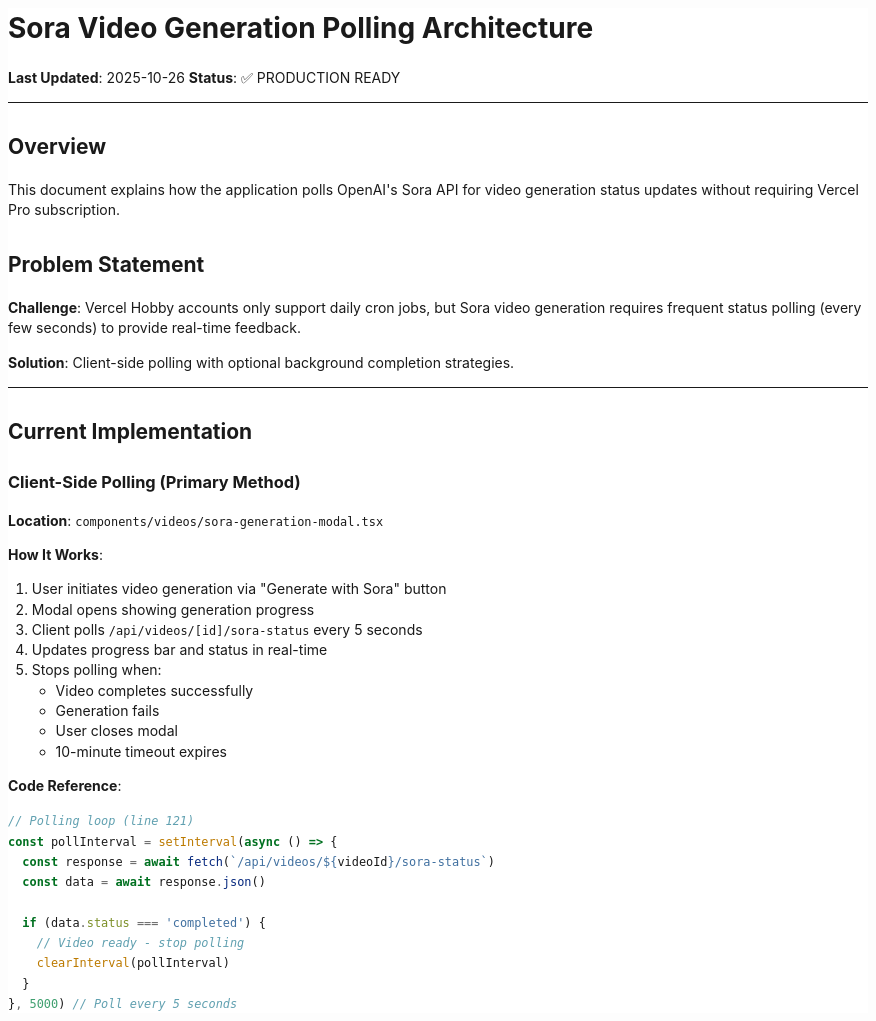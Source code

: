 # Sora Video Generation Polling Architecture

**Last Updated**: 2025-10-26
**Status**: ✅ PRODUCTION READY

---

## Overview

This document explains how the application polls OpenAI's Sora API for video generation status updates without requiring Vercel Pro subscription.

## Problem Statement

**Challenge**: Vercel Hobby accounts only support daily cron jobs, but Sora video generation requires frequent status polling (every few seconds) to provide real-time feedback.

**Solution**: Client-side polling with optional background completion strategies.

---

## Current Implementation

### Client-Side Polling (Primary Method)

**Location**: `components/videos/sora-generation-modal.tsx`

**How It Works**:
1. User initiates video generation via "Generate with Sora" button
2. Modal opens showing generation progress
3. Client polls `/api/videos/[id]/sora-status` every 5 seconds
4. Updates progress bar and status in real-time
5. Stops polling when:
   - Video completes successfully
   - Generation fails
   - User closes modal
   - 10-minute timeout expires

**Code Reference**:
```typescript
// Polling loop (line 121)
const pollInterval = setInterval(async () => {
  const response = await fetch(`/api/videos/${videoId}/sora-status`)
  const data = await response.json()

  if (data.status === 'completed') {
    // Video ready - stop polling
    clearInterval(pollInterval)
  }
}, 5000) // Poll every 5 seconds
```
